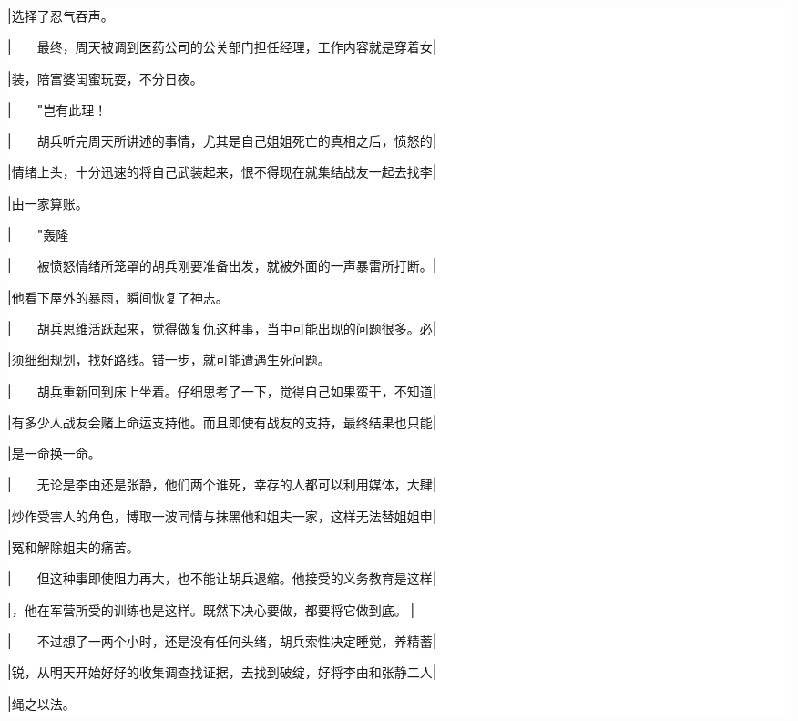 |选择了忍气吞声。

|　　最终，周天被调到医药公司的公关部门担任经理，工作内容就是穿着女|

|装，陪富婆闺蜜玩耍，不分日夜。

|　　"岂有此理！

|　　胡兵听完周天所讲述的事情，尤其是自己姐姐死亡的真相之后，愤怒的|

|情绪上头，十分迅速的将自己武装起来，恨不得现在就集结战友一起去找李|

|由一家算账。

|　　"轰隆

|　　被愤怒情绪所笼罩的胡兵刚要准备出发，就被外面的一声暴雷所打断。|

|他看下屋外的暴雨，瞬间恢复了神志。

|　　胡兵思维活跃起来，觉得做复仇这种事，当中可能出现的问题很多。必|

|须细细规划，找好路线。错一步，就可能遭遇生死问题。

|　　胡兵重新回到床上坐着。仔细思考了一下，觉得自己如果蛮干，不知道|

|有多少人战友会赌上命运支持他。而且即使有战友的支持，最终结果也只能|

|是一命换一命。

|　　无论是李由还是张静，他们两个谁死，幸存的人都可以利用媒体，大肆|

|炒作受害人的角色，博取一波同情与抹黑他和姐夫一家，这样无法替姐姐申|

|冤和解除姐夫的痛苦。

|　　但这种事即使阻力再大，也不能让胡兵退缩。他接受的义务教育是这样|

|，他在军营所受的训练也是这样。既然下决心要做，都要将它做到底。 |

|　　不过想了一两个小时，还是没有任何头绪，胡兵索性决定睡觉，养精蓄|

|锐，从明天开始好好的收集调查找证据，去找到破绽，好将李由和张静二人|

|绳之以法。


